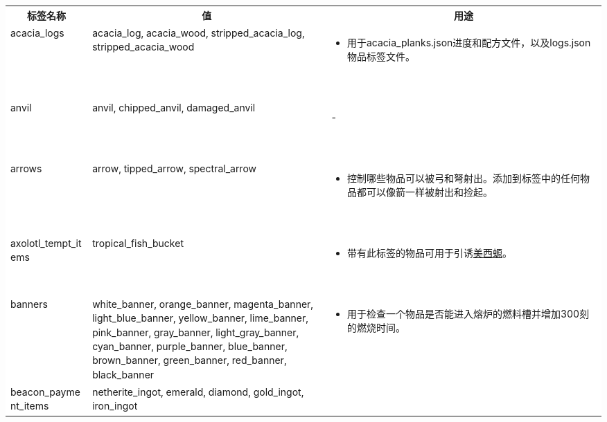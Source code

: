 <table class="wikitable stikitable">
<tbody><tr>
<th>标签名称
</th>
<th style="width:40%">值
</th>
<th>用途
</th></tr>
<tr id="items_acacia_logs">
<td>acacia_logs
</td>
<td>acacia_log, acacia_wood, stripped_acacia_log, stripped_acacia_wood
</td>
<td>
<ul><li>用于acacia_planks.json进度和配方文件，以及logs.json物品标签文件。</li></ul>
<p><br>
</p>
</td></tr>
<tr id="items_anvil">
<td>anvil
</td>
<td>anvil, chipped_anvil, damaged_anvil
</td>
<td>
<p>-
</p><p><br>
</p>
</td></tr>
<tr id="items_arrows">
<td>arrows
</td>
<td>arrow, tipped_arrow, spectral_arrow
</td>
<td>
<ul><li>控制哪些物品可以被弓和弩射出。添加到标签中的任何物品都可以像箭一样被射出和捡起。</li></ul>
<p><br>
</p>
</td></tr>
<tr id="items_axolotl_tempt_items">
<td>axolotl_tempt_items
</td>
<td>tropical_fish_bucket
</td>
<td>
<ul><li>带有此标签的物品可用于引诱<a href="/mc/%E7%BE%8E%E8%A5%BF%E8%9E%88" title="美西螈">美西螈</a>。</li></ul>
<p><br>
</p>
</td></tr>
<tr id="items_banners">
<td>banners
</td>
<td>white_banner, orange_banner, magenta_banner, light_blue_banner, yellow_banner, lime_banner, pink_banner, gray_banner, light_gray_banner, cyan_banner, purple_banner, blue_banner, brown_banner, green_banner, red_banner, black_banner
</td>
<td>
<ul><li>用于检查一个物品是否能进入熔炉的燃料槽并增加300刻的燃烧时间。</li></ul>
<p><br>
</p>
</td></tr>
<tr id="items_beacon_payment_items">
<td>beacon_payment_items
</td>
<td>netherite_ingot, emerald, diamond, gold_ingot, iron_ingot